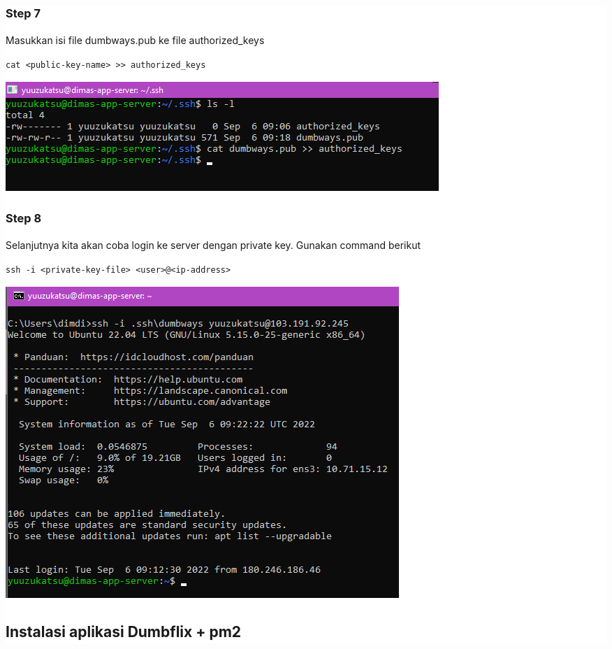 ### Step 7

Masukkan isi file dumbways.pub ke file authorized_keys

```
cat <public-key-name> >> authorized_keys
```

![](./images/media/image13.png) 

### Step 8

Selanjutnya kita akan coba login ke server dengan private key. Gunakan
command berikut
```
ssh -i <private-key-file> <user>@<ip-address>
```
![](./images/media/image14.png) 

## Instalasi aplikasi Dumbflix + pm2
